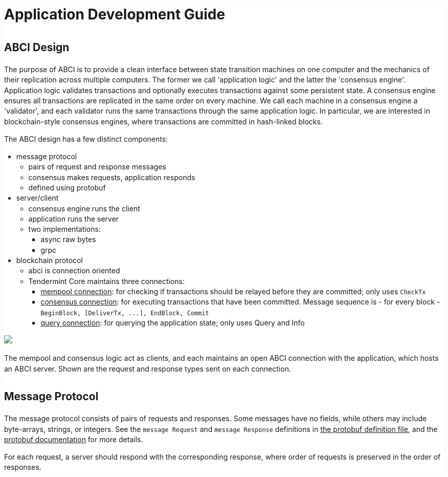 # Application Development Guide

## ABCI Design

The purpose of ABCI is to provide a clean interface between state transition machines on one computer and the mechanics of their replication across multiple computers. The former we call 'application logic' and the latter the 'consensus engine'. Application logic validates transactions and optionally executes transactions against some persistent state. A consensus engine ensures all transactions are replicated in the same order on every machine. We call each machine in a consensus engine a 'validator', and each validator runs the same transactions through the same application logic. In particular, we are interested in blockchain-style consensus engines, where transactions are committed in hash-linked blocks.

The ABCI design has a few distinct components:

- message protocol
    - pairs of request and response messages
    - consensus makes requests, application responds
    - defined using protobuf
- server/client
    - consensus engine runs the client
    - application runs the server
    - two implementations:
        - async raw bytes
        - grpc
- blockchain protocol
    - abci is connection oriented
    - Tendermint Core maintains three connections:
        - [mempool connection](#mempool-connection): for checking if transactions should be relayed before they are committed; only uses `CheckTx`
        - [consensus connection](#consensus-connection): for executing transactions that have been committed. Message sequence is - for every block - `BeginBlock, [DeliverTx, ...], EndBlock, Commit`
        - [query connection](#query-connection): for querying the application state; only uses Query and Info

<img src="../assets/images/abci.png">

The mempool and consensus logic act as clients, and each maintains an open ABCI connection with the application, which hosts an ABCI server. Shown are the request and response types sent on each connection.

## Message Protocol

The message protocol consists of pairs of requests and responses. Some messages have no fields, while others may include byte-arrays, strings, or integers. See the `message Request` and `message Response` definitions in [the protobuf definition file](https://github.com/tendermint/abci/blob/master/types/types.proto), and the [protobuf documentation](https://developers.google.com/protocol-buffers/docs/overview) for more details.

For each request, a server should respond with the corresponding response, where order of requests is preserved in the order of responses.
